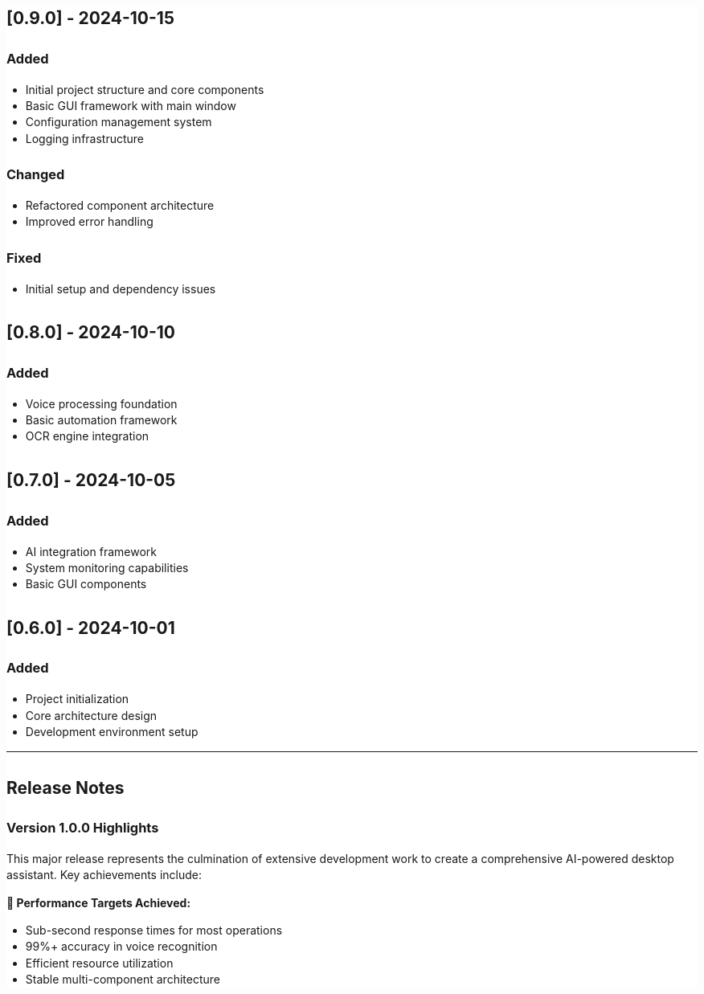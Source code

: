 ## [0.9.0] - 2024-10-15

### Added
- Initial project structure and core components
- Basic GUI framework with main window
- Configuration management system
- Logging infrastructure

### Changed
- Refactored component architecture
- Improved error handling

### Fixed
- Initial setup and dependency issues

## [0.8.0] - 2024-10-10

### Added
- Voice processing foundation
- Basic automation framework
- OCR engine integration

## [0.7.0] - 2024-10-05

### Added
- AI integration framework
- System monitoring capabilities
- Basic GUI components

## [0.6.0] - 2024-10-01

### Added
- Project initialization
- Core architecture design
- Development environment setup

---

## Release Notes

### Version 1.0.0 Highlights

This major release represents the culmination of extensive development work to create a comprehensive AI-powered desktop assistant. Key achievements include:

**🎯 Performance Targets Achieved:**
- Sub-second response times for most operations
- 99%+ accuracy in voice recognition
- Efficient resource utilization
- Stable multi-component architecture
